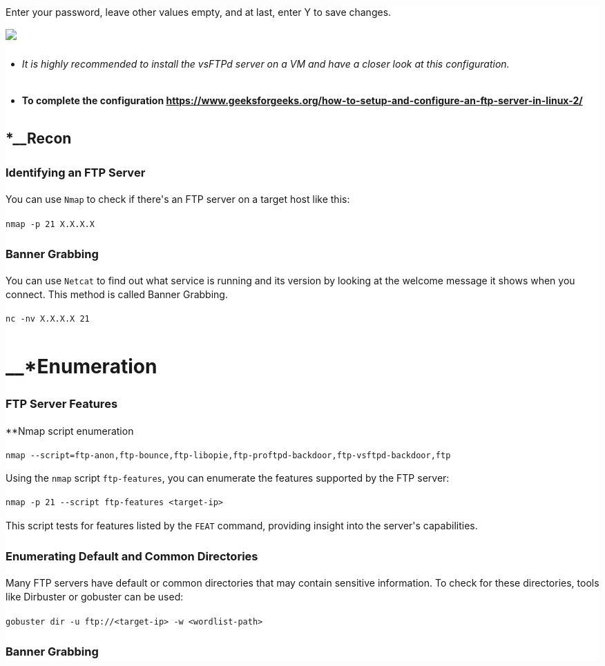 Enter your password, leave other values empty, and at last, enter Y to save changes.

![](https://media.geeksforgeeks.org/wp-content/uploads/20220111202751/Screenshot20220111202734.png)

- ###### It is highly recommended to install the vsFTPd server on a VM and have a closer look at this configuration.
- #### To complete the configuration https://www.geeksforgeeks.org/how-to-setup-and-configure-an-ftp-server-in-linux-2/

## *__Recon

### Identifying an FTP Server

You can use `Nmap` to check if there's an FTP server on a target host like this:

```
nmap -p 21 X.X.X.X
```

### Banner Grabbing

You can use `Netcat` to find out what service is running and its version by looking at the welcome message it shows when you connect. This method is called Banner Grabbing.

```
nc -nv X.X.X.X 21
```

# __*Enumeration

### FTP Server Features
**Nmap script enumeration

```
nmap --script=ftp-anon,ftp-bounce,ftp-libopie,ftp-proftpd-backdoor,ftp-vsftpd-backdoor,ftp
```

Using the `nmap` script `ftp-features`, you can enumerate the features supported by the FTP server:

```
nmap -p 21 --script ftp-features <target-ip>
```

This script tests for features listed by the `FEAT` command, providing insight into the server's capabilities.

### Enumerating Default and Common Directories

Many FTP servers have default or common directories that may contain sensitive information. To check for these directories, tools like Dirbuster or gobuster can be used:

```
gobuster dir -u ftp://<target-ip> -w <wordlist-path>
```

### Banner Grabbing
